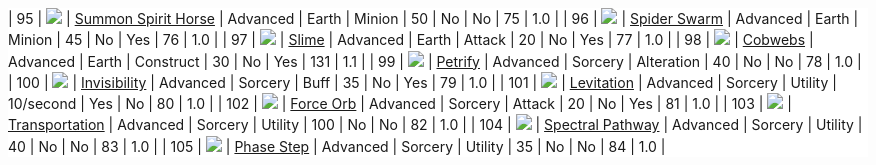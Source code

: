 | 95  | ![](https://github.com/Electroblob77/Wizardry/blob/1.12.2/src/main/resources/assets/ebwizardry/textures/spells/summon_spirit_horse.png)     | [Summon Spirit Horse](https://github.com/Electroblob77/Wizardry/wiki/Summon-Spirit-Horse)         | Advanced   | Earth      | Minion     | 50        | No          | No                                                                                                                                                                                          | 75  | 1.0     |
| 96  | ![](https://github.com/Electroblob77/Wizardry/blob/1.12.2/src/main/resources/assets/ebwizardry/textures/spells/spider_swarm.png)            | [Spider Swarm](https://github.com/Electroblob77/Wizardry/wiki/Spider-Swarm)                       | Advanced   | Earth      | Minion     | 45        | No          | Yes                                                                                                                                                                                         | 76  | 1.0     |
| 97  | ![](https://github.com/Electroblob77/Wizardry/blob/1.12.2/src/main/resources/assets/ebwizardry/textures/spells/slime.png)                   | [Slime](https://github.com/Electroblob77/Wizardry/wiki/Slime)                                     | Advanced   | Earth      | Attack     | 20        | No          | Yes                                                                                                                                                                                         | 77  | 1.0     |
| 98  | ![](https://github.com/Electroblob77/Wizardry/blob/1.12.2/src/main/resources/assets/ebwizardry/textures/spells/cobwebs.png)                 | [Cobwebs](https://github.com/Electroblob77/Wizardry/wiki/Cobwebs)                                 | Advanced   | Earth      | Construct  | 30        | No          | Yes                                                                                                                                                                                         | 131 | 1.1     |
| 99  | ![](https://github.com/Electroblob77/Wizardry/blob/1.12.2/src/main/resources/assets/ebwizardry/textures/spells/petrify.png)                 | [Petrify](https://github.com/Electroblob77/Wizardry/wiki/Petrify)                                 | Advanced   | Sorcery    | Alteration | 40        | No          | No                                                                                                                                                                                          | 78  | 1.0     |
| 100 | ![](https://github.com/Electroblob77/Wizardry/blob/1.12.2/src/main/resources/assets/ebwizardry/textures/spells/invisibility.png)            | [Invisibility](https://github.com/Electroblob77/Wizardry/wiki/Invisibility)                       | Advanced   | Sorcery    | Buff       | 35        | No          | Yes                                                                                                                                                                                         | 79  | 1.0     |
| 101 | ![](https://github.com/Electroblob77/Wizardry/blob/1.12.2/src/main/resources/assets/ebwizardry/textures/spells/levitation.png)              | [Levitation](https://github.com/Electroblob77/Wizardry/wiki/Levitation)                           | Advanced   | Sorcery    | Utility    | 10/second | Yes         | No                                                                                                                                                                                          | 80  | 1.0     |
| 102 | ![](https://github.com/Electroblob77/Wizardry/blob/1.12.2/src/main/resources/assets/ebwizardry/textures/spells/force_orb.png)               | [Force Orb](https://github.com/Electroblob77/Wizardry/wiki/Force-Orb)                             | Advanced   | Sorcery    | Attack     | 20        | No          | Yes                                                                                                                                                                                         | 81  | 1.0     |
| 103 | ![](https://github.com/Electroblob77/Wizardry/blob/1.12.2/src/main/resources/assets/ebwizardry/textures/spells/transportation.png)          | [Transportation](https://github.com/Electroblob77/Wizardry/wiki/Transportation)                   | Advanced   | Sorcery    | Utility    | 100       | No          | No                                                                                                                                                                                          | 82  | 1.0     |
| 104 | ![](https://github.com/Electroblob77/Wizardry/blob/1.12.2/src/main/resources/assets/ebwizardry/textures/spells/spectral_pathway.png)        | [Spectral Pathway](https://github.com/Electroblob77/Wizardry/wiki/Spectral-Pathway)               | Advanced   | Sorcery    | Utility    | 40        | No          | No                                                                                                                                                                                          | 83  | 1.0     |
| 105 | ![](https://github.com/Electroblob77/Wizardry/blob/1.12.2/src/main/resources/assets/ebwizardry/textures/spells/phase_step.png)              | [Phase Step](https://github.com/Electroblob77/Wizardry/wiki/Phase-Step)                           | Advanced   | Sorcery    | Utility    | 35        | No          | No                                                                                                                                                                                          | 84  | 1.0     |